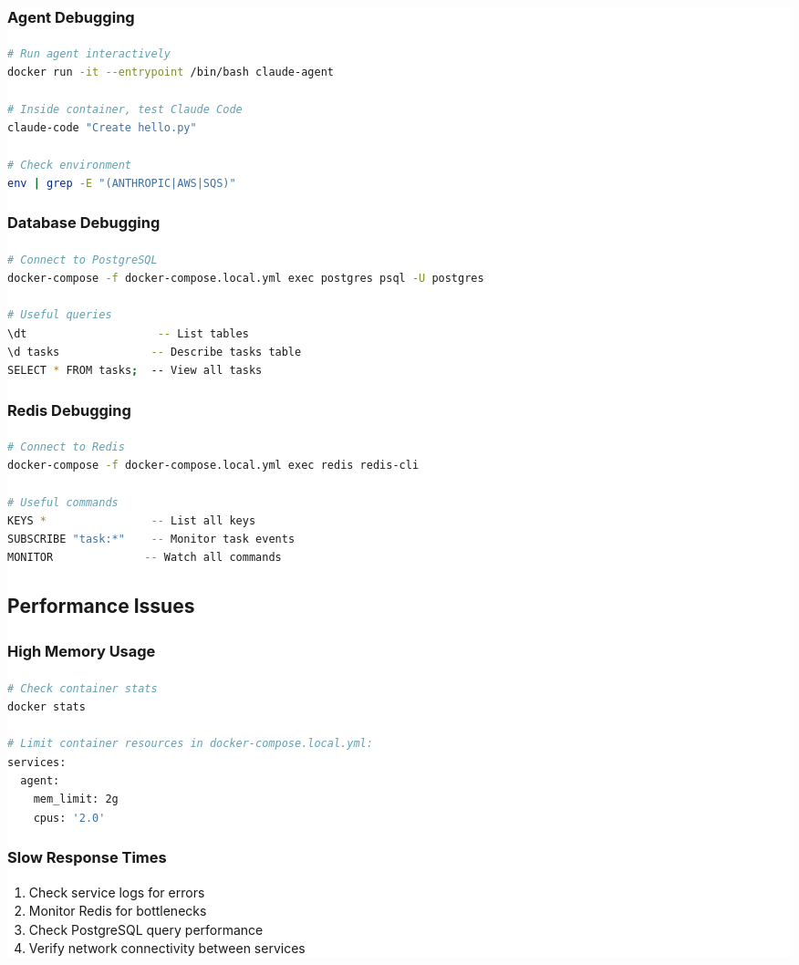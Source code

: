 ### Agent Debugging
```bash
# Run agent interactively
docker run -it --entrypoint /bin/bash claude-agent

# Inside container, test Claude Code
claude-code "Create hello.py"

# Check environment
env | grep -E "(ANTHROPIC|AWS|SQS)"
```

### Database Debugging
```bash
# Connect to PostgreSQL
docker-compose -f docker-compose.local.yml exec postgres psql -U postgres

# Useful queries
\dt                    -- List tables
\d tasks              -- Describe tasks table
SELECT * FROM tasks;  -- View all tasks
```

### Redis Debugging
```bash
# Connect to Redis
docker-compose -f docker-compose.local.yml exec redis redis-cli

# Useful commands
KEYS *                -- List all keys
SUBSCRIBE "task:*"    -- Monitor task events
MONITOR              -- Watch all commands
```

## Performance Issues

### High Memory Usage
```bash
# Check container stats
docker stats

# Limit container resources in docker-compose.local.yml:
services:
  agent:
    mem_limit: 2g
    cpus: '2.0'
```

### Slow Response Times
1. Check service logs for errors
2. Monitor Redis for bottlenecks
3. Check PostgreSQL query performance
4. Verify network connectivity between services
